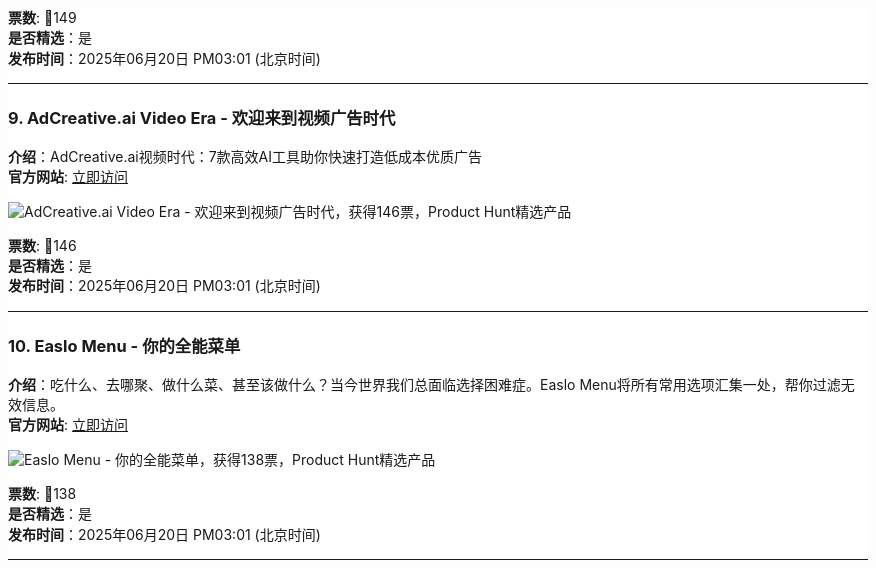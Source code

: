**票数**: 🔺149  
**是否精选**：是  
**发布时间**：2025年06月20日 PM03:01 (北京时间)

---

### 9. AdCreative.ai Video Era - 欢迎来到视频广告时代

**介绍**：AdCreative.ai视频时代：7款高效AI工具助你快速打造低成本优质广告  
**官方网站**: [立即访问](https://www.producthunt.com/r/UD3DWI4IPH6UEH?utm_campaign=producthunt-api&utm_medium=api-v2&utm_source=Application%3A+prohunt+%28ID%3A+197029%29)  

![AdCreative.ai Video Era - 欢迎来到视频广告时代，获得146票，Product Hunt精选产品](https://ph-files.imgix.net/bf3f99d3-fca7-4049-b1bc-192e58f6bdc3.png?auto=format&w=800&h=400&fit=crop&q=85&fm=webp)

**票数**: 🔺146  
**是否精选**：是  
**发布时间**：2025年06月20日 PM03:01 (北京时间)

---

### 10. Easlo Menu - 你的全能菜单

**介绍**：吃什么、去哪聚、做什么菜、甚至该做什么？当今世界我们总面临选择困难症。Easlo Menu将所有常用选项汇集一处，帮你过滤无效信息。  
**官方网站**: [立即访问](https://www.producthunt.com/r/RRJYLCXI3XPN4E?utm_campaign=producthunt-api&utm_medium=api-v2&utm_source=Application%3A+prohunt+%28ID%3A+197029%29)  

![Easlo Menu - 你的全能菜单，获得138票，Product Hunt精选产品](https://ph-files.imgix.net/d93622a8-a142-49a0-a425-fb539a2712c0.png?auto=format&w=800&h=400&fit=crop&q=85&fm=webp)

**票数**: 🔺138  
**是否精选**：是  
**发布时间**：2025年06月20日 PM03:01 (北京时间)

---

